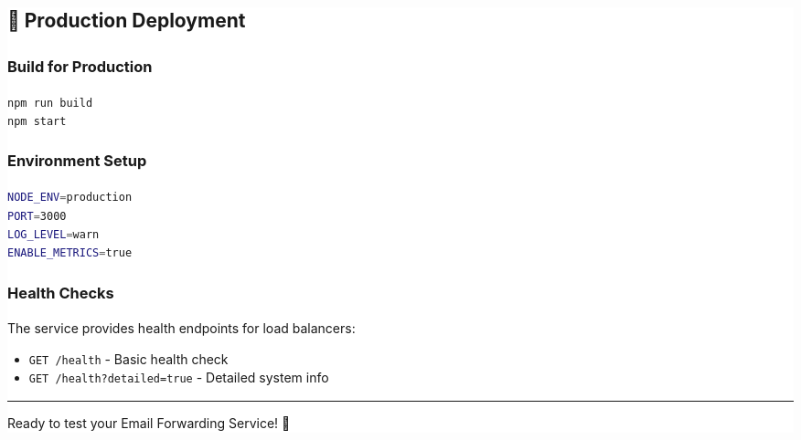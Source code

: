 
## 🎯 Production Deployment

### Build for Production
```bash
npm run build
npm start
```

### Environment Setup
```bash
NODE_ENV=production
PORT=3000
LOG_LEVEL=warn
ENABLE_METRICS=true
```

### Health Checks
The service provides health endpoints for load balancers:
- `GET /health` - Basic health check
- `GET /health?detailed=true` - Detailed system info

---

Ready to test your Email Forwarding Service! 🚀
